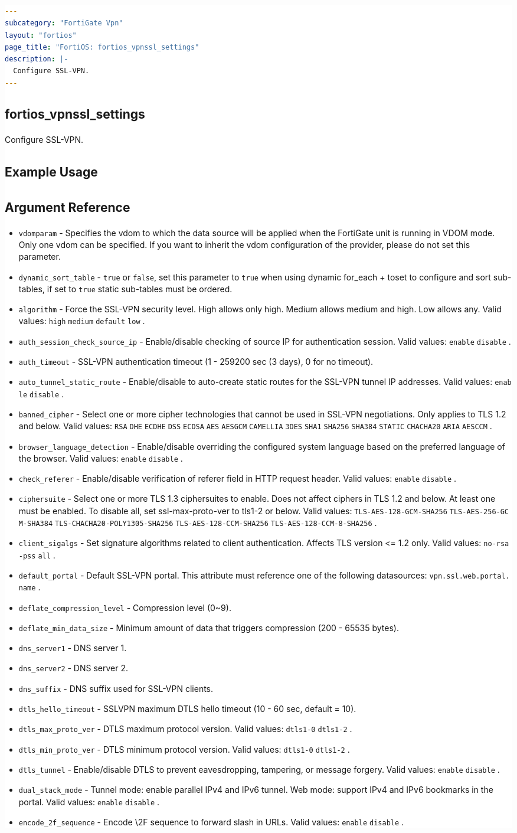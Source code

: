 ```yaml
---
subcategory: "FortiGate Vpn"
layout: "fortios"
page_title: "FortiOS: fortios_vpnssl_settings"
description: |-
  Configure SSL-VPN.
---
```


## fortios_vpnssl_settings
Configure SSL-VPN.

## Example Usage

```hcl

```

## Argument Reference
* `vdomparam` - Specifies the vdom to which the data source will be applied when the FortiGate unit is running in VDOM mode. Only one vdom can be specified. If you want to inherit the vdom configuration of the provider, please do not set this parameter.
* `dynamic_sort_table` - `true` or `false`, set this parameter to `true` when using dynamic for_each + toset to configure and sort sub-tables, if set to `true` static sub-tables must be ordered.

* `algorithm` - Force the SSL-VPN security level. High allows only high. Medium allows medium and high. Low allows any. Valid values: `high` `medium` `default` `low` .
* `auth_session_check_source_ip` - Enable/disable checking of source IP for authentication session. Valid values: `enable` `disable` .
* `auth_timeout` - SSL-VPN authentication timeout (1 - 259200 sec (3 days), 0 for no timeout).
* `auto_tunnel_static_route` - Enable/disable to auto-create static routes for the SSL-VPN tunnel IP addresses. Valid values: `enable` `disable` .
* `banned_cipher` - Select one or more cipher technologies that cannot be used in SSL-VPN negotiations. Only applies to TLS 1.2 and below. Valid values: `RSA` `DHE` `ECDHE` `DSS` `ECDSA` `AES` `AESGCM` `CAMELLIA` `3DES` `SHA1` `SHA256` `SHA384` `STATIC` `CHACHA20` `ARIA` `AESCCM` .
* `browser_language_detection` - Enable/disable overriding the configured system language based on the preferred language of the browser. Valid values: `enable` `disable` .
* `check_referer` - Enable/disable verification of referer field in HTTP request header. Valid values: `enable` `disable` .
* `ciphersuite` - Select one or more TLS 1.3 ciphersuites to enable. Does not affect ciphers in TLS 1.2 and below. At least one must be enabled. To disable all, set ssl-max-proto-ver to tls1-2 or below. Valid values: `TLS-AES-128-GCM-SHA256` `TLS-AES-256-GCM-SHA384` `TLS-CHACHA20-POLY1305-SHA256` `TLS-AES-128-CCM-SHA256` `TLS-AES-128-CCM-8-SHA256` .
* `client_sigalgs` - Set signature algorithms related to client authentication. Affects TLS version <= 1.2 only. Valid values: `no-rsa-pss` `all` .
* `default_portal` - Default SSL-VPN portal. This attribute must reference one of the following datasources: `vpn.ssl.web.portal.name` .
* `deflate_compression_level` - Compression level (0~9).
* `deflate_min_data_size` - Minimum amount of data that triggers compression (200 - 65535 bytes).
* `dns_server1` - DNS server 1.
* `dns_server2` - DNS server 2.
* `dns_suffix` - DNS suffix used for SSL-VPN clients.
* `dtls_hello_timeout` - SSLVPN maximum DTLS hello timeout (10 - 60 sec, default = 10).
* `dtls_max_proto_ver` - DTLS maximum protocol version. Valid values: `dtls1-0` `dtls1-2` .
* `dtls_min_proto_ver` - DTLS minimum protocol version. Valid values: `dtls1-0` `dtls1-2` .
* `dtls_tunnel` - Enable/disable DTLS to prevent eavesdropping, tampering, or message forgery. Valid values: `enable` `disable` .
* `dual_stack_mode` - Tunnel mode: enable parallel IPv4 and IPv6 tunnel. Web mode: support IPv4 and IPv6 bookmarks in the portal. Valid values: `enable` `disable` .
* `encode_2f_sequence` - Encode \2F sequence to forward slash in URLs. Valid values: `enable` `disable` .